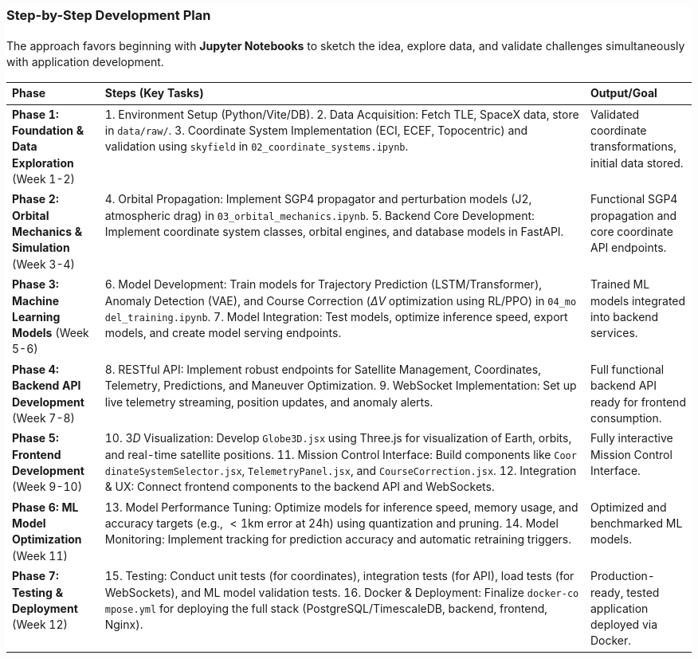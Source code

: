 ### Step-by-Step Development Plan

The approach favors beginning with **Jupyter Notebooks** to sketch the idea, explore data, and validate challenges simultaneously with application development.

| Phase | Steps (Key Tasks) | Output/Goal |
| :--- | :--- | :--- |
| **Phase 1: Foundation & Data Exploration** (Week 1-2) | 1. Environment Setup (Python/Vite/DB). 2. Data Acquisition: Fetch TLE, SpaceX data, store in `data/raw/`. 3. Coordinate System Implementation (ECI, ECEF, Topocentric) and validation using `skyfield` in `02_coordinate_systems.ipynb`. | Validated coordinate transformations, initial data stored. |
| **Phase 2: Orbital Mechanics & Simulation** (Week 3-4) | 4. Orbital Propagation: Implement SGP4 propagator and perturbation models (J2, atmospheric drag) in `03_orbital_mechanics.ipynb`. 5. Backend Core Development: Implement coordinate system classes, orbital engines, and database models in FastAPI. | Functional SGP4 propagation and core coordinate API endpoints. |
| **Phase 3: Machine Learning Models** (Week 5-6) | 6. Model Development: Train models for Trajectory Prediction (LSTM/Transformer), Anomaly Detection (VAE), and Course Correction ($\Delta V$ optimization using RL/PPO) in `04_model_training.ipynb`. 7. Model Integration: Test models, optimize inference speed, export models, and create model serving endpoints. | Trained ML models integrated into backend services. |
| **Phase 4: Backend API Development** (Week 7-8) | 8. RESTful API: Implement robust endpoints for Satellite Management, Coordinates, Telemetry, Predictions, and Maneuver Optimization. 9. WebSocket Implementation: Set up live telemetry streaming, position updates, and anomaly alerts. | Full functional backend API ready for frontend consumption. |
| **Phase 5: Frontend Development** (Week 9-10) | 10. $3D$ Visualization: Develop `Globe3D.jsx` using Three.js for visualization of Earth, orbits, and real-time satellite positions. 11. Mission Control Interface: Build components like `CoordinateSystemSelector.jsx`, `TelemetryPanel.jsx`, and `CourseCorrection.jsx`. 12. Integration & UX: Connect frontend components to the backend API and WebSockets. | Fully interactive Mission Control Interface. |
| **Phase 6: ML Model Optimization** (Week 11) | 13. Model Performance Tuning: Optimize models for inference speed, memory usage, and accuracy targets (e.g., $<1\text{km}$ error at $24\text{h}$) using quantization and pruning. 14. Model Monitoring: Implement tracking for prediction accuracy and automatic retraining triggers. | Optimized and benchmarked ML models. |
| **Phase 7: Testing & Deployment** (Week 12) | 15. Testing: Conduct unit tests (for coordinates), integration tests (for API), load tests (for WebSockets), and ML model validation tests. 16. Docker & Deployment: Finalize `docker-compose.yml` for deploying the full stack (PostgreSQL/TimescaleDB, backend, frontend, Nginx). | Production-ready, tested application deployed via Docker. |